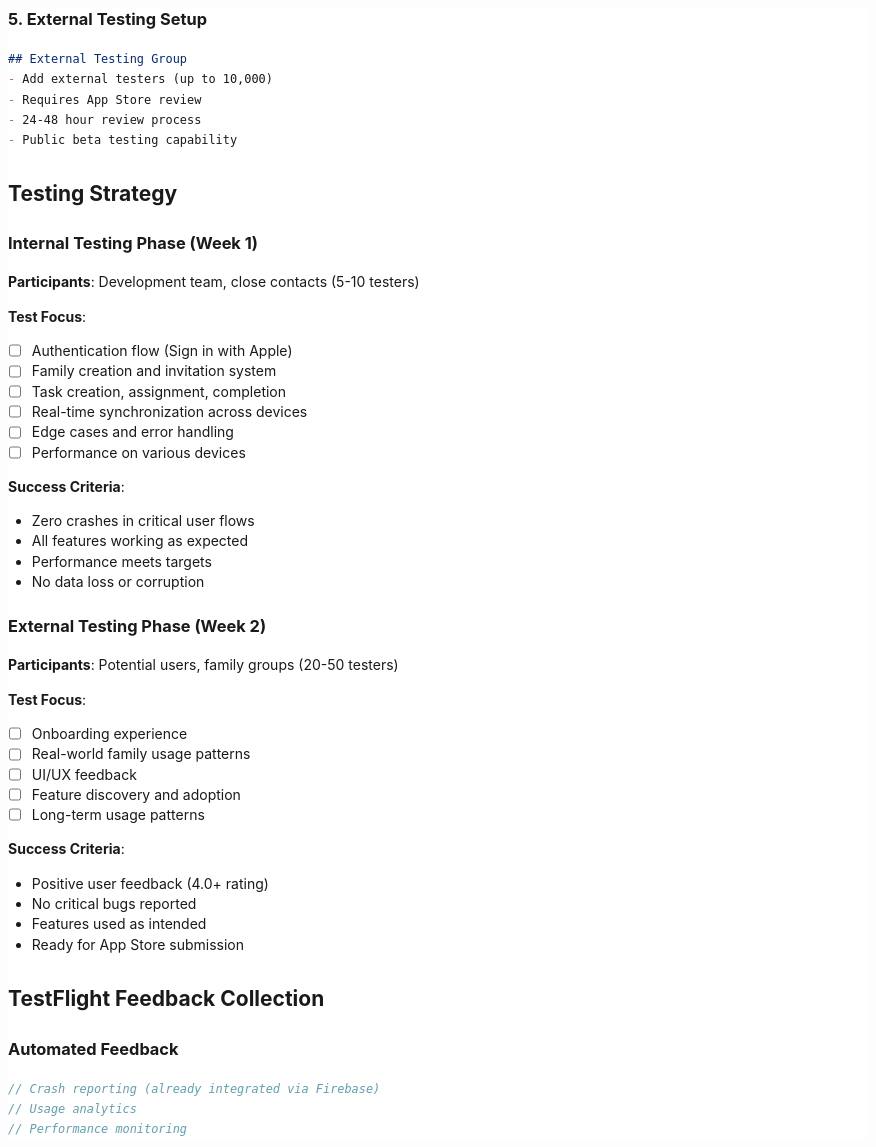 ### 5. External Testing Setup
```markdown
## External Testing Group
- Add external testers (up to 10,000)
- Requires App Store review
- 24-48 hour review process
- Public beta testing capability
```

## Testing Strategy

### Internal Testing Phase (Week 1)
**Participants**: Development team, close contacts (5-10 testers)

**Test Focus**:
- [ ] Authentication flow (Sign in with Apple)
- [ ] Family creation and invitation system
- [ ] Task creation, assignment, completion
- [ ] Real-time synchronization across devices
- [ ] Edge cases and error handling
- [ ] Performance on various devices

**Success Criteria**:
- Zero crashes in critical user flows
- All features working as expected
- Performance meets targets
- No data loss or corruption

### External Testing Phase (Week 2)
**Participants**: Potential users, family groups (20-50 testers)

**Test Focus**:
- [ ] Onboarding experience
- [ ] Real-world family usage patterns
- [ ] UI/UX feedback
- [ ] Feature discovery and adoption
- [ ] Long-term usage patterns

**Success Criteria**:
- Positive user feedback (4.0+ rating)
- No critical bugs reported
- Features used as intended
- Ready for App Store submission

## TestFlight Feedback Collection

### Automated Feedback
```swift
// Crash reporting (already integrated via Firebase)
// Usage analytics
// Performance monitoring
```
